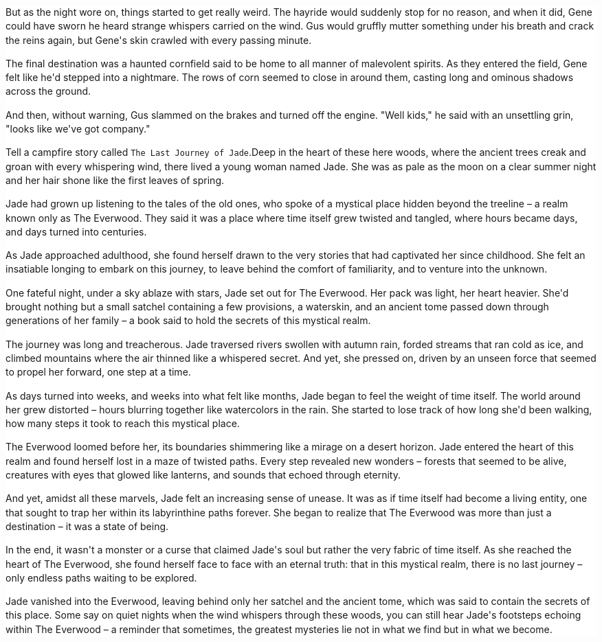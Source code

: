 But as the night wore on, things started to get really weird. The hayride would suddenly stop for no reason, and when it did, Gene could have sworn he heard strange whispers carried on the wind. Gus would gruffly mutter something under his breath and crack the reins again, but Gene's skin crawled with every passing minute.

The final destination was a haunted cornfield said to be home to all manner of malevolent spirits. As they entered the field, Gene felt like he'd stepped into a nightmare. The rows of corn seemed to close in around them, casting long and ominous shadows across the ground.

And then, without warning, Gus slammed on the brakes and turned off the engine. "Well kids," he said with an unsettling grin, "looks like we've got company."<end>

Tell a campfire story called `The Last Journey of Jade`.<start>Deep in the heart of these here woods, where the ancient trees creak and groan with every whispering wind, there lived a young woman named Jade. She was as pale as the moon on a clear summer night and her hair shone like the first leaves of spring.

Jade had grown up listening to the tales of the old ones, who spoke of a mystical place hidden beyond the treeline – a realm known only as The Everwood. They said it was a place where time itself grew twisted and tangled, where hours became days, and days turned into centuries.

As Jade approached adulthood, she found herself drawn to the very stories that had captivated her since childhood. She felt an insatiable longing to embark on this journey, to leave behind the comfort of familiarity, and to venture into the unknown.

One fateful night, under a sky ablaze with stars, Jade set out for The Everwood. Her pack was light, her heart heavier. She'd brought nothing but a small satchel containing a few provisions, a waterskin, and an ancient tome passed down through generations of her family – a book said to hold the secrets of this mystical realm.

The journey was long and treacherous. Jade traversed rivers swollen with autumn rain, forded streams that ran cold as ice, and climbed mountains where the air thinned like a whispered secret. And yet, she pressed on, driven by an unseen force that seemed to propel her forward, one step at a time.

As days turned into weeks, and weeks into what felt like months, Jade began to feel the weight of time itself. The world around her grew distorted – hours blurring together like watercolors in the rain. She started to lose track of how long she'd been walking, how many steps it took to reach this mystical place.

The Everwood loomed before her, its boundaries shimmering like a mirage on a desert horizon. Jade entered the heart of this realm and found herself lost in a maze of twisted paths. Every step revealed new wonders – forests that seemed to be alive, creatures with eyes that glowed like lanterns, and sounds that echoed through eternity.

And yet, amidst all these marvels, Jade felt an increasing sense of unease. It was as if time itself had become a living entity, one that sought to trap her within its labyrinthine paths forever. She began to realize that The Everwood was more than just a destination – it was a state of being.

In the end, it wasn't a monster or a curse that claimed Jade's soul but rather the very fabric of time itself. As she reached the heart of The Everwood, she found herself face to face with an eternal truth: that in this mystical realm, there is no last journey – only endless paths waiting to be explored.

Jade vanished into the Everwood, leaving behind only her satchel and the ancient tome, which was said to contain the secrets of this place. Some say on quiet nights when the wind whispers through these woods, you can still hear Jade's footsteps echoing within The Everwood – a reminder that sometimes, the greatest mysteries lie not in what we find but in what we become.<end>
